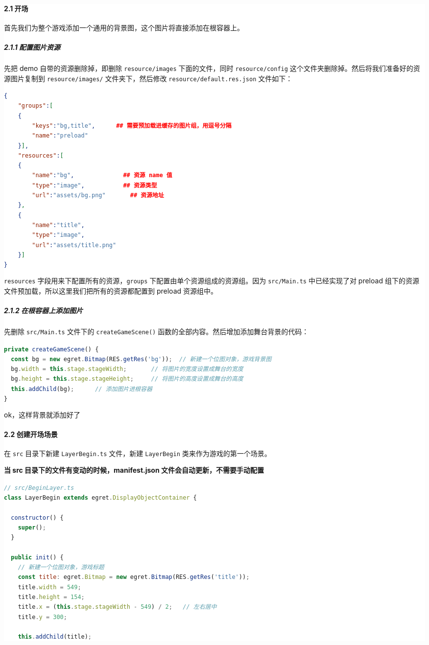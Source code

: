#### 2.1 开场

首先我们为整个游戏添加一个通用的背景图，这个图片将直接添加在根容器上。

##### 2.1.1 配置图片资源

先把 demo 自带的资源删除掉，即删除 `resource/images` 下面的文件，同时 `resource/config` 这个文件夹删除掉。然后将我们准备好的资源图片复制到 `resource/images/` 文件夹下，然后修改 `resource/default.res.json` 文件如下：
```json
{
	"groups":[
	{
		"keys":"bg,title",      ## 需要预加载进缓存的图片组，用逗号分隔
		"name":"preload"
	}],
	"resources":[
	{
		"name":"bg",	          ## 资源 name 值
		"type":"image",		      ## 资源类型
		"url":"assets/bg.png"		## 资源地址
	},
	{
		"name":"title",
		"type":"image",
		"url":"assets/title.png"
	}]
}
```
`resources` 字段用来下配置所有的资源，`groups` 下配置由单个资源组成的资源组。因为 `src/Main.ts` 中已经实现了对 preload 组下的资源文件预加载，所以这里我们把所有的资源都配置到 preload 资源组中。

##### 2.1.2 在根容器上添加图片

先删除 `src/Main.ts` 文件下的 `createGameScene()` 函数的全部内容。然后增加添加舞台背景的代码：
```javascript
private createGameScene() {
  const bg = new egret.Bitmap(RES.getRes('bg'));  // 新建一个位图对象，游戏背景图
  bg.width = this.stage.stageWidth;       // 将图片的宽度设置成舞台的宽度
  bg.height = this.stage.stageHeight;     // 将图片的高度设置成舞台的高度
  this.addChild(bg);      // 添加图片进根容器
}
```
ok，这样背景就添加好了

#### 2.2 创建开场场景

在 `src` 目录下新建 `LayerBegin.ts` 文件，新建 `LayerBegin` 类来作为游戏的第一个场景。

**当 src 目录下的文件有变动的时候，manifest.json 文件会自动更新，不需要手动配置**

```javascript
// src/BeginLayer.ts
class LayerBegin extends egret.DisplayObjectContainer {

  constructor() {
    super();
  }

  public init() {
    // 新建一个位图对象，游戏标题
    const title: egret.Bitmap = new egret.Bitmap(RES.getRes('title'));
    title.width = 549;
    title.height = 154;
    title.x = (this.stage.stageWidth - 549) / 2;   // 左右居中
    title.y = 300;

    this.addChild(title);
```